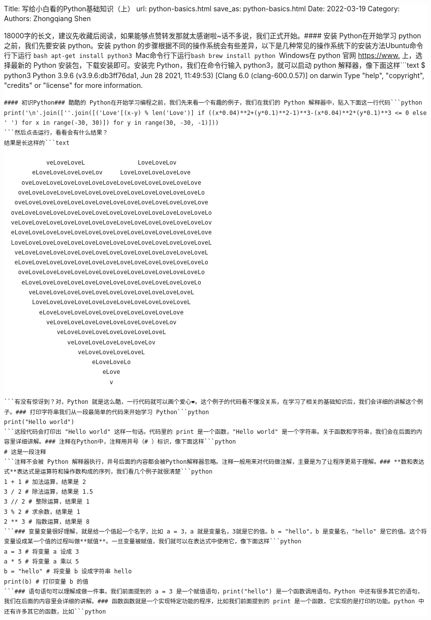 Title: 写给小白看的Python基础知识（上）
url: python-basics.html
save_as: python-basics.html
Date: 2022-03-19
Category:
Authors: Zhongqiang Shen



18000字的长文，建议先收藏后阅读，如果能够点赞转发那就太感谢啦~话不多说，我们正式开始。#### 安装 Python在开始学习 python 之前，我们先要安装 python。安装 python 的步骤根据不同的操作系统会有些差异，以下是几种常见的操作系统下的安装方法Ubuntu命令行下运行 ```bash
apt-get install python3
```Mac命令行下运行```bash
brew install python
```Windows在 python 官网 [https://www.](https://link.zhihu.com/?target=https%3A//www.python.org/downloads/windows/) 上，选择最新的 Python 安装包，下载安装即可。安装完 Python，我们在命令行输入 python3，就可以启动 python 解释器，像下面这样```text
$ python3
Python 3.9.6 (v3.9.6:db3ff76da1, Jun 28 2021, 11:49:53)
[Clang 6.0 (clang-600.0.57)] on darwin
Type "help", "copyright", "credits" or "license" for more information.
>>>
```接下来我们就可以开始我们的Python编程之旅了。
#### 初识Python### 酷酷的 Python在开始学习编程之前，我们先来看一个有趣的例子，我们在我们的 Python 解释器中，贴入下面这一行代码```python
print('\n'.join([''.join([('Love'[(x-y) % len('Love')] if ((x*0.04)**2+(y*0.1)**2-1)**3-(x*0.04)**2*(y*0.1)**3 <= 0 else ' ') for x in range(-30, 30)]) for y in range(30, -30, -1)]))
```然后点击运行，看看会有什么结果？
结果是长这样的```text
                                                            
            veLoveLoveL               LoveLoveLov           
        eLoveLoveLoveLoveLov     LoveLoveLoveLoveLove       
     oveLoveLoveLoveLoveLoveLoveLoveLoveLoveLoveLoveLove    
    oveLoveLoveLoveLoveLoveLoveLoveLoveLoveLoveLoveLoveLo   
   oveLoveLoveLoveLoveLoveLoveLoveLoveLoveLoveLoveLoveLove  
  oveLoveLoveLoveLoveLoveLoveLoveLoveLoveLoveLoveLoveLoveLo 
  veLoveLoveLoveLoveLoveLoveLoveLoveLoveLoveLoveLoveLoveLov 
  eLoveLoveLoveLoveLoveLoveLoveLoveLoveLoveLoveLoveLoveLove 
  LoveLoveLoveLoveLoveLoveLoveLoveLoveLoveLoveLoveLoveLoveL 
   veLoveLoveLoveLoveLoveLoveLoveLoveLoveLoveLoveLoveLoveL  
   eLoveLoveLoveLoveLoveLoveLoveLoveLoveLoveLoveLoveLoveLo  
    oveLoveLoveLoveLoveLoveLoveLoveLoveLoveLoveLoveLoveLo   
     eLoveLoveLoveLoveLoveLoveLoveLoveLoveLoveLoveLoveLo    
       veLoveLoveLoveLoveLoveLoveLoveLoveLoveLoveLoveL      
        LoveLoveLoveLoveLoveLoveLoveLoveLoveLoveLoveL       
          eLoveLoveLoveLoveLoveLoveLoveLoveLoveLove         
            veLoveLoveLoveLoveLoveLoveLoveLoveLov           
               veLoveLoveLoveLoveLoveLoveLoveL              
                  veLoveLoveLoveLoveLoveLov                 
                     veLoveLoveLoveLoveL                    
                         eLoveLoveLo                        
                            eLove                           
                              v                             
                                                    
```有没有惊讶到？对，Python 就是这么酷，一行代码就可以画个爱心❤️。这个例子的代码看不懂没关系，在学习了相关的基础知识后，我们会详细的讲解这个例子。### 打印字符串我们从一段最简单的代码来开始学习 Python```python
print("Hello world")
```这段代码会打印出 "Hello world" 这样一句话。代码里的 print 是一个函数，"Hello world" 是一个字符串。关于函数和字符串，我们会在后面的内容里详细讲解。### 注释在Python中，注释用井号（# ）标识，像下面这样```python
# 这是一段注释
```注释不会被 Python 解释器执行，井号后面的内容都会被Python解释器忽略。注释一般用来对代码做注解，主要是为了让程序更易于理解。### **数和表达式**表达式是运算符和操作数构成的序列，我们看几个例子就很清楚```python
1 + 1 # 加法运算，结果是 2
3 / 2 # 除法运算，结果是 1.5
3 // 2 # 整除运算，结果是 1
3 % 2 # 求余数，结果是 1
2 ** 3 # 指数运算，结果是 8
```### 变量变量很好理解，就是给一个值起一个名字，比如 a = 3，a 就是变量名，3就是它的值。b = "hello"，b 是变量名，"hello" 是它的值。这个将变量设成某一个值的过程叫做**赋值**。一旦变量被赋值，我们就可以在表达式中使用它，像下面这样```python
a = 3 # 将变量 a 设成 3
a * 5 # 将变量 a 乘以 5
b = "hello" # 将变量 b 设成字符串 hello
print(b) # 打印变量 b 的值
```### 语句语句可以理解成做一件事。我们前面提到的 a = 3 是一个赋值语句，print("hello") 是一个函数调用语句。Python 中还有很多其它的语句，我们在后面的内容里会详细的讲解。### 函数函数就是一个实现特定功能的程序，比如我们前面提到的 print 是一个函数，它实现的是打印的功能。python 中还有许多其它的函数，比如```python
```